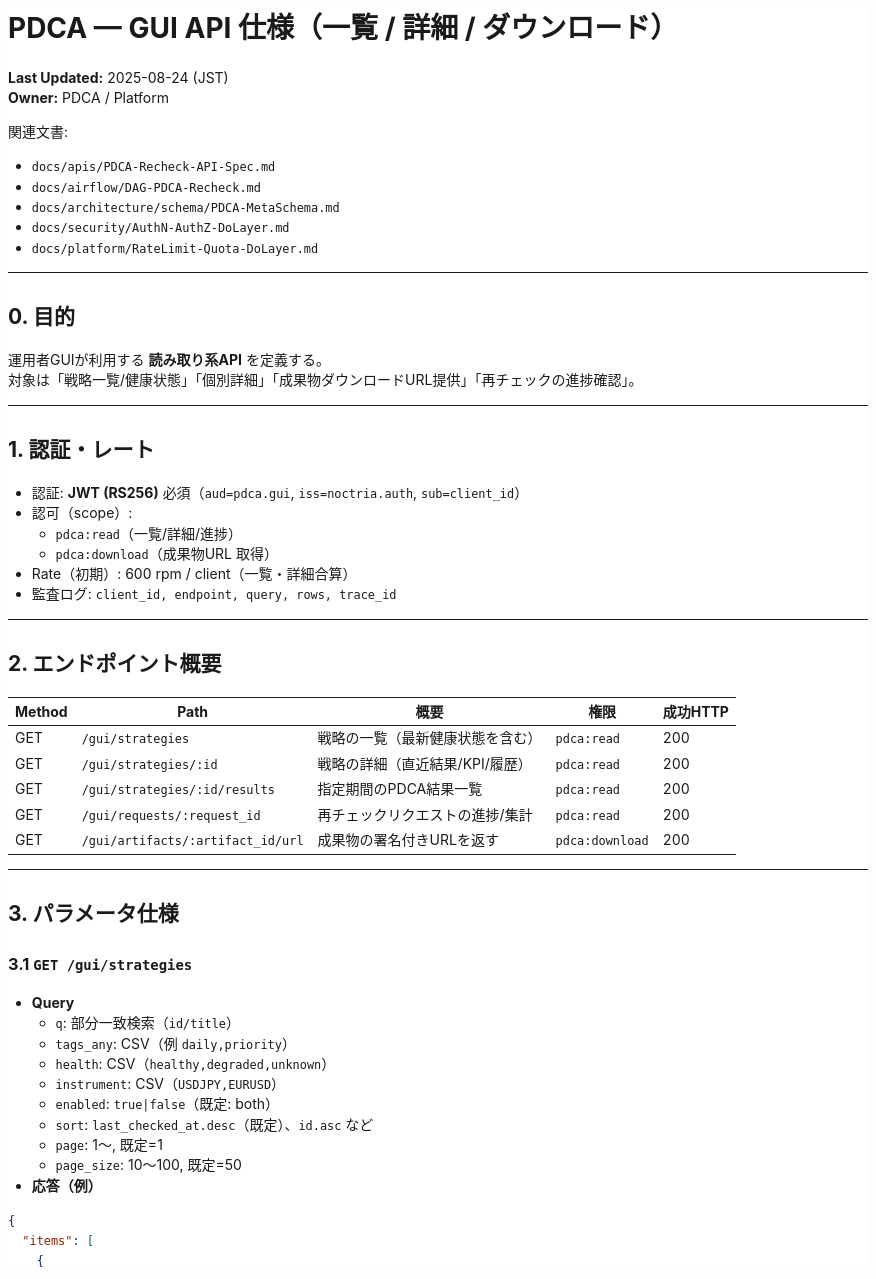 # PDCA — GUI API 仕様（一覧 / 詳細 / ダウンロード）
**Last Updated:** 2025-08-24 (JST)  
**Owner:** PDCA / Platform

関連文書:
- `docs/apis/PDCA-Recheck-API-Spec.md`
- `docs/airflow/DAG-PDCA-Recheck.md`
- `docs/architecture/schema/PDCA-MetaSchema.md`
- `docs/security/AuthN-AuthZ-DoLayer.md`
- `docs/platform/RateLimit-Quota-DoLayer.md`

---

## 0. 目的
運用者GUIが利用する **読み取り系API** を定義する。  
対象は「戦略一覧/健康状態」「個別詳細」「成果物ダウンロードURL提供」「再チェックの進捗確認」。

---

## 1. 認証・レート
- 認証: **JWT (RS256)** 必須（`aud=pdca.gui`, `iss=noctria.auth`, `sub=client_id`）
- 認可（scope）:
  - `pdca:read`（一覧/詳細/進捗）
  - `pdca:download`（成果物URL 取得）
- Rate（初期）: 600 rpm / client（一覧・詳細合算）
- 監査ログ: `client_id, endpoint, query, rows, trace_id`

---

## 2. エンドポイント概要
| Method | Path | 概要 | 権限 | 成功HTTP |
|---|---|---|---|---|
| GET | `/gui/strategies` | 戦略の一覧（最新健康状態を含む） | `pdca:read` | 200 |
| GET | `/gui/strategies/:id` | 戦略の詳細（直近結果/KPI/履歴） | `pdca:read` | 200 |
| GET | `/gui/strategies/:id/results` | 指定期間のPDCA結果一覧 | `pdca:read` | 200 |
| GET | `/gui/requests/:request_id` | 再チェックリクエストの進捗/集計 | `pdca:read` | 200 |
| GET | `/gui/artifacts/:artifact_id/url` | 成果物の署名付きURLを返す | `pdca:download` | 200 |

---

## 3. パラメータ仕様

### 3.1 `GET /gui/strategies`
- **Query**
  - `q`: 部分一致検索（`id/title`）
  - `tags_any`: CSV（例 `daily,priority`）
  - `health`: CSV（`healthy,degraded,unknown`）
  - `instrument`: CSV（`USDJPY,EURUSD`）
  - `enabled`: `true|false`（既定: both）
  - `sort`: `last_checked_at.desc`（既定）、`id.asc` など
  - `page`: 1〜, 既定=1
  - `page_size`: 10〜100, 既定=50
- **応答（例）**
```json
{
  "items": [
    {
```